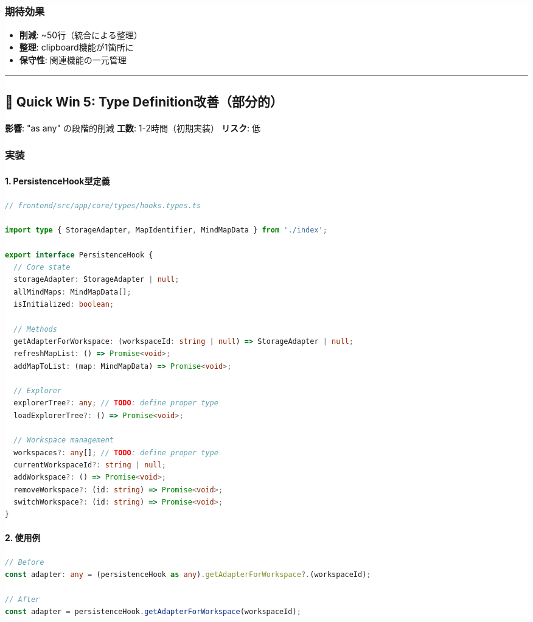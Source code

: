 ### 期待効果
- **削減**: ~50行（統合による整理）
- **整理**: clipboard機能が1箇所に
- **保守性**: 関連機能の一元管理

---

## 🎯 Quick Win 5: Type Definition改善（部分的）

**影響**: "as any" の段階的削減
**工数**: 1-2時間（初期実装）
**リスク**: 低

### 実装

#### 1. PersistenceHook型定義
```typescript
// frontend/src/app/core/types/hooks.types.ts

import type { StorageAdapter, MapIdentifier, MindMapData } from './index';

export interface PersistenceHook {
  // Core state
  storageAdapter: StorageAdapter | null;
  allMindMaps: MindMapData[];
  isInitialized: boolean;

  // Methods
  getAdapterForWorkspace: (workspaceId: string | null) => StorageAdapter | null;
  refreshMapList: () => Promise<void>;
  addMapToList: (map: MindMapData) => Promise<void>;

  // Explorer
  explorerTree?: any; // TODO: define proper type
  loadExplorerTree?: () => Promise<void>;

  // Workspace management
  workspaces?: any[]; // TODO: define proper type
  currentWorkspaceId?: string | null;
  addWorkspace?: () => Promise<void>;
  removeWorkspace?: (id: string) => Promise<void>;
  switchWorkspace?: (id: string) => Promise<void>;
}
```

#### 2. 使用例
```typescript
// Before
const adapter: any = (persistenceHook as any).getAdapterForWorkspace?.(workspaceId);

// After
const adapter = persistenceHook.getAdapterForWorkspace(workspaceId);
```
